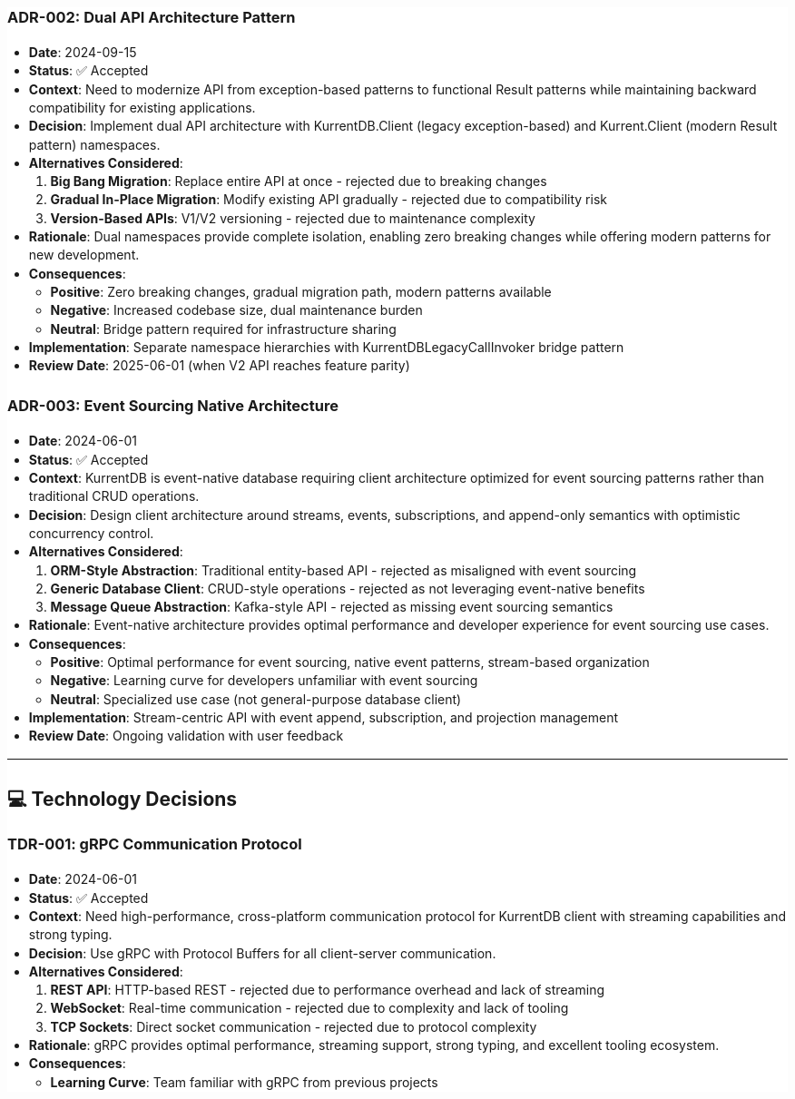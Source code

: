 ### ADR-002: Dual API Architecture Pattern
- **Date**: 2024-09-15
- **Status**: ✅ Accepted
- **Context**: Need to modernize API from exception-based patterns to functional Result patterns while maintaining backward compatibility for existing applications.
- **Decision**: Implement dual API architecture with KurrentDB.Client (legacy exception-based) and Kurrent.Client (modern Result pattern) namespaces.
- **Alternatives Considered**:
  1. **Big Bang Migration**: Replace entire API at once - rejected due to breaking changes
  2. **Gradual In-Place Migration**: Modify existing API gradually - rejected due to compatibility risk
  3. **Version-Based APIs**: V1/V2 versioning - rejected due to maintenance complexity
- **Rationale**: Dual namespaces provide complete isolation, enabling zero breaking changes while offering modern patterns for new development.
- **Consequences**:
  - **Positive**: Zero breaking changes, gradual migration path, modern patterns available
  - **Negative**: Increased codebase size, dual maintenance burden
  - **Neutral**: Bridge pattern required for infrastructure sharing
- **Implementation**: Separate namespace hierarchies with KurrentDBLegacyCallInvoker bridge pattern
- **Review Date**: 2025-06-01 (when V2 API reaches feature parity)

### ADR-003: Event Sourcing Native Architecture
- **Date**: 2024-06-01
- **Status**: ✅ Accepted
- **Context**: KurrentDB is event-native database requiring client architecture optimized for event sourcing patterns rather than traditional CRUD operations.
- **Decision**: Design client architecture around streams, events, subscriptions, and append-only semantics with optimistic concurrency control.
- **Alternatives Considered**:
  1. **ORM-Style Abstraction**: Traditional entity-based API - rejected as misaligned with event sourcing
  2. **Generic Database Client**: CRUD-style operations - rejected as not leveraging event-native benefits
  3. **Message Queue Abstraction**: Kafka-style API - rejected as missing event sourcing semantics
- **Rationale**: Event-native architecture provides optimal performance and developer experience for event sourcing use cases.
- **Consequences**:
  - **Positive**: Optimal performance for event sourcing, native event patterns, stream-based organization
  - **Negative**: Learning curve for developers unfamiliar with event sourcing
  - **Neutral**: Specialized use case (not general-purpose database client)
- **Implementation**: Stream-centric API with event append, subscription, and projection management
- **Review Date**: Ongoing validation with user feedback

---

## 💻 Technology Decisions

### TDR-001: gRPC Communication Protocol
- **Date**: 2024-06-01
- **Status**: ✅ Accepted
- **Context**: Need high-performance, cross-platform communication protocol for KurrentDB client with streaming capabilities and strong typing.
- **Decision**: Use gRPC with Protocol Buffers for all client-server communication.
- **Alternatives Considered**:
  1. **REST API**: HTTP-based REST - rejected due to performance overhead and lack of streaming
  2. **WebSocket**: Real-time communication - rejected due to complexity and lack of tooling
  3. **TCP Sockets**: Direct socket communication - rejected due to protocol complexity
- **Rationale**: gRPC provides optimal performance, streaming support, strong typing, and excellent tooling ecosystem.
- **Consequences**:
  - **Learning Curve**: Team familiar with gRPC from previous projects